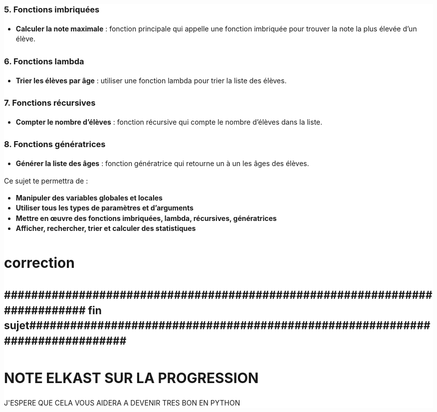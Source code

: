 ### **5. Fonctions imbriquées**

- **Calculer la note maximale** : fonction principale qui appelle une fonction imbriquée pour trouver la note la plus élevée d’un élève.

### **6. Fonctions lambda**

- **Trier les élèves par âge** : utiliser une fonction lambda pour trier la liste des élèves.

### **7. Fonctions récursives**

- **Compter le nombre d’élèves** : fonction récursive qui compte le nombre d’élèves dans la liste.

### **8. Fonctions génératrices**

- **Générer la liste des âges** : fonction génératrice qui retourne un à un les âges des élèves.

Ce sujet te permettra de :

- **Manipuler des variables globales et locales**
- **Utiliser tous les types de paramètres et d’arguments**
- **Mettre en œuvre des fonctions imbriquées, lambda, récursives, génératrices**
- **Afficher, rechercher, trier et calculer des statistiques**

# correction

## ########################################################################### fin sujet#############################################################################
 


# NOTE ELKAST SUR LA PROGRESSION

J'ESPERE QUE CELA VOUS AIDERA A DEVENIR TRES BON EN PYTHON 